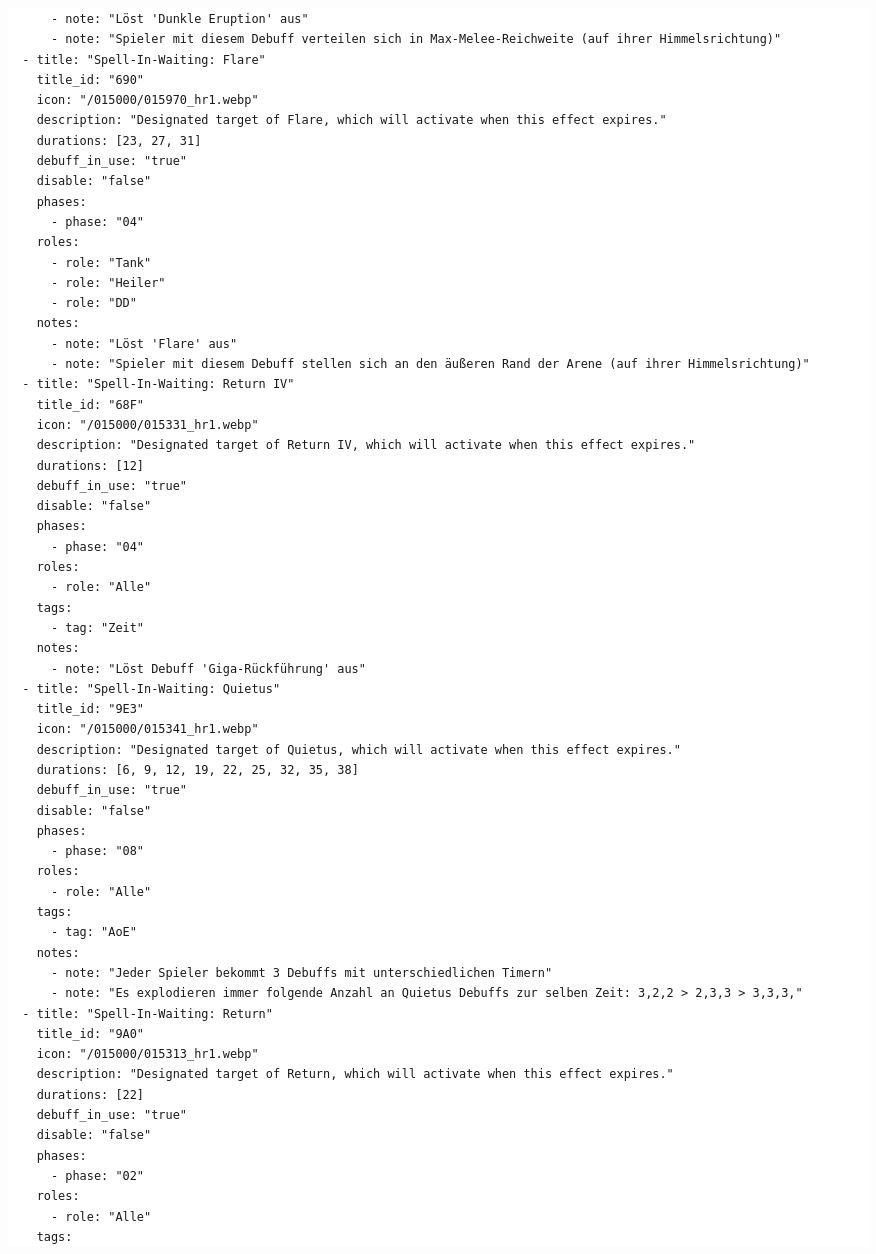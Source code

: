           - note: "Löst 'Dunkle Eruption' aus"
          - note: "Spieler mit diesem Debuff verteilen sich in Max-Melee-Reichweite (auf ihrer Himmelsrichtung)"
      - title: "Spell-In-Waiting: Flare"
        title_id: "690"
        icon: "/015000/015970_hr1.webp"
        description: "Designated target of Flare, which will activate when this effect expires."
        durations: [23, 27, 31]
        debuff_in_use: "true"
        disable: "false"
        phases:
          - phase: "04"
        roles:
          - role: "Tank"
          - role: "Heiler"
          - role: "DD"
        notes:
          - note: "Löst 'Flare' aus"
          - note: "Spieler mit diesem Debuff stellen sich an den äußeren Rand der Arene (auf ihrer Himmelsrichtung)"
      - title: "Spell-In-Waiting: Return IV"
        title_id: "68F"
        icon: "/015000/015331_hr1.webp"
        description: "Designated target of Return IV, which will activate when this effect expires."
        durations: [12]
        debuff_in_use: "true"
        disable: "false"
        phases:
          - phase: "04"
        roles:
          - role: "Alle"
        tags:
          - tag: "Zeit"
        notes:
          - note: "Löst Debuff 'Giga-Rückführung' aus"
      - title: "Spell-In-Waiting: Quietus"
        title_id: "9E3"
        icon: "/015000/015341_hr1.webp"
        description: "Designated target of Quietus, which will activate when this effect expires."
        durations: [6, 9, 12, 19, 22, 25, 32, 35, 38]
        debuff_in_use: "true"
        disable: "false"
        phases:
          - phase: "08"
        roles:
          - role: "Alle"
        tags:
          - tag: "AoE"
        notes:
          - note: "Jeder Spieler bekommt 3 Debuffs mit unterschiedlichen Timern"
          - note: "Es explodieren immer folgende Anzahl an Quietus Debuffs zur selben Zeit: 3,2,2 > 2,3,3 > 3,3,3,"
      - title: "Spell-In-Waiting: Return"
        title_id: "9A0"
        icon: "/015000/015313_hr1.webp"
        description: "Designated target of Return, which will activate when this effect expires."
        durations: [22]
        debuff_in_use: "true"
        disable: "false"
        phases:
          - phase: "02"
        roles:
          - role: "Alle"
        tags: